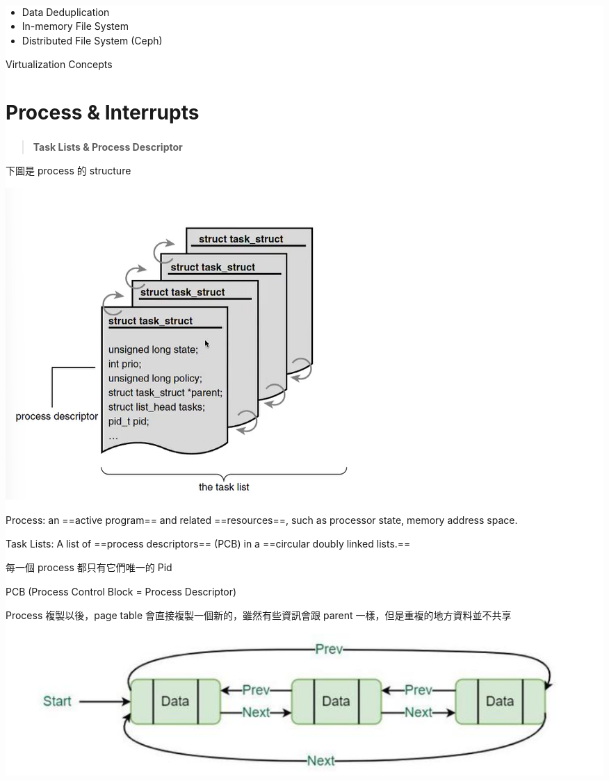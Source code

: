 * Data Deduplication
* In-memory File System
* Distributed File System (Ceph)

Virtualization Concepts



# **Process** **&** **Interrupts**

> **Task Lists & Process Descriptor**

下圖是 process 的 structure

![](picture/W2/process.png)

Process: an ==active program== and related ==resources==, such as processor state, memory address space.

Task Lists: A list of ==process descriptors== (PCB) in a ==circular doubly linked lists.==

每一個 process 都只有它們唯一的 Pid

PCB (Process Control Block = Process Descriptor)

Process 複製以後，page table 會直接複製一個新的，雖然有些資訊會跟 parent 一樣，但是重複的地方資料並不共享

![](picture/W2/CircularDoublyLinkedLists.png)
